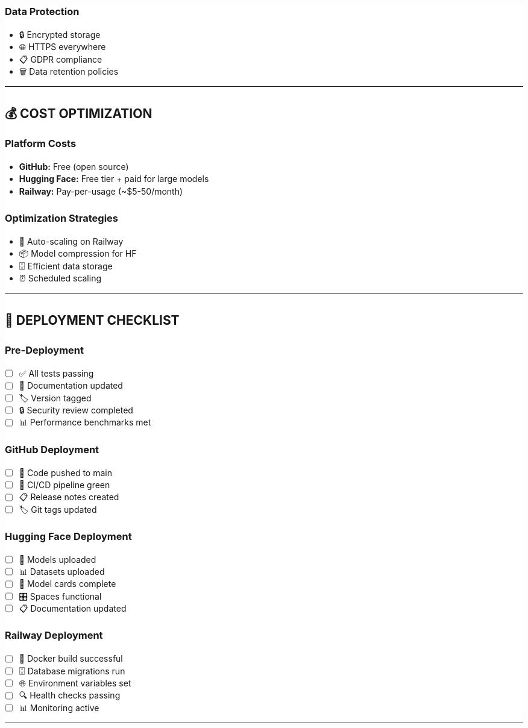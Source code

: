 ### **Data Protection**
- 🔒 Encrypted storage
- 🌐 HTTPS everywhere
- 📋 GDPR compliance
- 🗑️ Data retention policies

---

## 💰 **COST OPTIMIZATION**

### **Platform Costs**
- **GitHub:** Free (open source)
- **Hugging Face:** Free tier + paid for large models
- **Railway:** Pay-per-usage (~$5-50/month)

### **Optimization Strategies**
- 🔄 Auto-scaling on Railway
- 📦 Model compression for HF
- 🗄️ Efficient data storage
- ⏰ Scheduled scaling

---

## 🚀 **DEPLOYMENT CHECKLIST**

### **Pre-Deployment**
- [ ] ✅ All tests passing
- [ ] 📝 Documentation updated
- [ ] 🏷️ Version tagged
- [ ] 🔒 Security review completed
- [ ] 📊 Performance benchmarks met

### **GitHub Deployment**
- [ ] 🔄 Code pushed to main
- [ ] 🤖 CI/CD pipeline green
- [ ] 📋 Release notes created
- [ ] 🏷️ Git tags updated

### **Hugging Face Deployment**
- [ ] 🤖 Models uploaded
- [ ] 📊 Datasets uploaded  
- [ ] 📝 Model cards complete
- [ ] 🎛️ Spaces functional
- [ ] 📋 Documentation updated

### **Railway Deployment**
- [ ] 🐳 Docker build successful
- [ ] 🗄️ Database migrations run
- [ ] 🌐 Environment variables set
- [ ] 🔍 Health checks passing
- [ ] 📊 Monitoring active

---